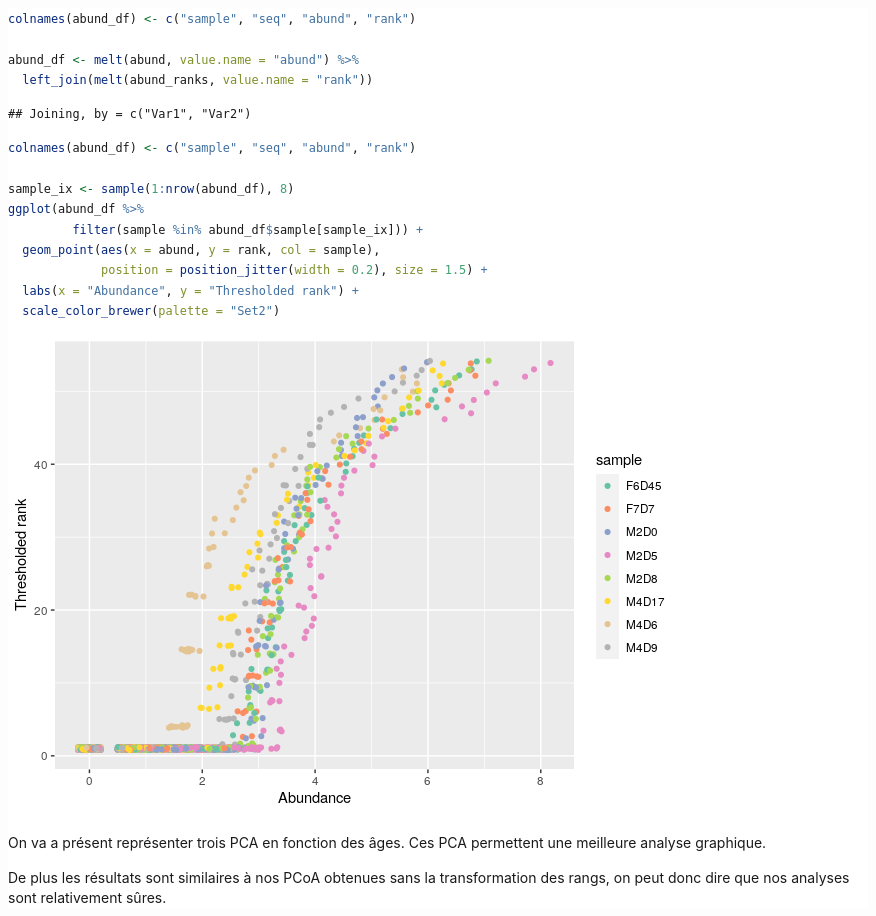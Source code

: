``` r
colnames(abund_df) <- c("sample", "seq", "abund", "rank")

abund_df <- melt(abund, value.name = "abund") %>%
  left_join(melt(abund_ranks, value.name = "rank"))
```

    ## Joining, by = c("Var1", "Var2")

``` r
colnames(abund_df) <- c("sample", "seq", "abund", "rank")

sample_ix <- sample(1:nrow(abund_df), 8)
ggplot(abund_df %>%
         filter(sample %in% abund_df$sample[sample_ix])) +
  geom_point(aes(x = abund, y = rank, col = sample),
             position = position_jitter(width = 0.2), size = 1.5) +
  labs(x = "Abundance", y = "Thresholded rank") +
  scale_color_brewer(palette = "Set2")
```

![](03_Stat-analysis-with-Phyloseq_files/figure-gfm/unnamed-chunk-41-1.png)

On va a présent représenter trois PCA en fonction des âges. Ces PCA
permettent une meilleure analyse graphique.

De plus les résultats sont similaires à nos PCoA obtenues sans la
transformation des rangs, on peut donc dire que nos analyses sont
relativement sûres.
